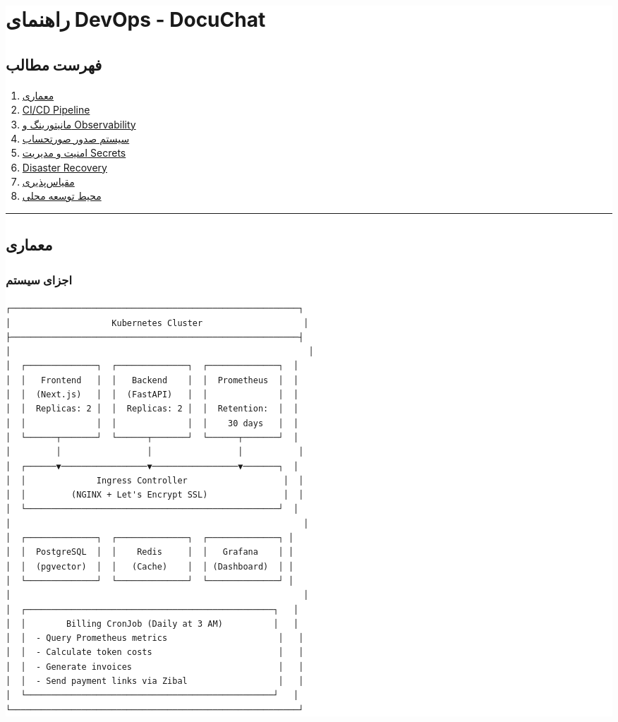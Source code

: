 # راهنمای DevOps - DocuChat

## فهرست مطالب

1. [معماری](#معماری)
2. [CI/CD Pipeline](#cicd-pipeline)
3. [مانیتورینگ و Observability](#مانیتورینگ-و-observability)
4. [سیستم صدور صورتحساب](#سیستم-صدور-صورتحساب)
5. [امنیت و مدیریت Secrets](#امنیت-و-مدیریت-secrets)
6. [Disaster Recovery](#disaster-recovery)
7. [مقیاس‌پذیری](#مقیاسپذیری)
8. [محیط توسعه محلی](#محیط-توسعه-محلی)

---

## معماری

### اجزای سیستم

```
┌─────────────────────────────────────────────────────────┐
│                    Kubernetes Cluster                    │
├─────────────────────────────────────────────────────────┤
│                                                           │
│  ┌──────────────┐  ┌──────────────┐  ┌──────────────┐  │
│  │   Frontend   │  │   Backend    │  │  Prometheus  │  │
│  │  (Next.js)   │  │  (FastAPI)   │  │              │  │
│  │  Replicas: 2 │  │  Replicas: 2 │  │  Retention:  │  │
│  │              │  │              │  │    30 days   │  │
│  └──────┬───────┘  └──────┬───────┘  └──────┬───────┘  │
│         │                 │                 │           │
│  ┌──────▼─────────────────▼─────────────────▼───────┐  │
│  │              Ingress Controller                   │  │
│  │         (NGINX + Let's Encrypt SSL)               │  │
│  └──────────────────────────────────────────────────┘  │
│                                                          │
│  ┌──────────────┐  ┌──────────────┐  ┌──────────────┐ │
│  │  PostgreSQL  │  │    Redis     │  │   Grafana    │ │
│  │  (pgvector)  │  │   (Cache)    │  │ (Dashboard)  │ │
│  └──────────────┘  └──────────────┘  └──────────────┘ │
│                                                          │
│  ┌─────────────────────────────────────────────────┐   │
│  │        Billing CronJob (Daily at 3 AM)          │   │
│  │  - Query Prometheus metrics                      │   │
│  │  - Calculate token costs                         │   │
│  │  - Generate invoices                             │   │
│  │  - Send payment links via Zibal                  │   │
│  └─────────────────────────────────────────────────┘   │
└─────────────────────────────────────────────────────────┘
```
